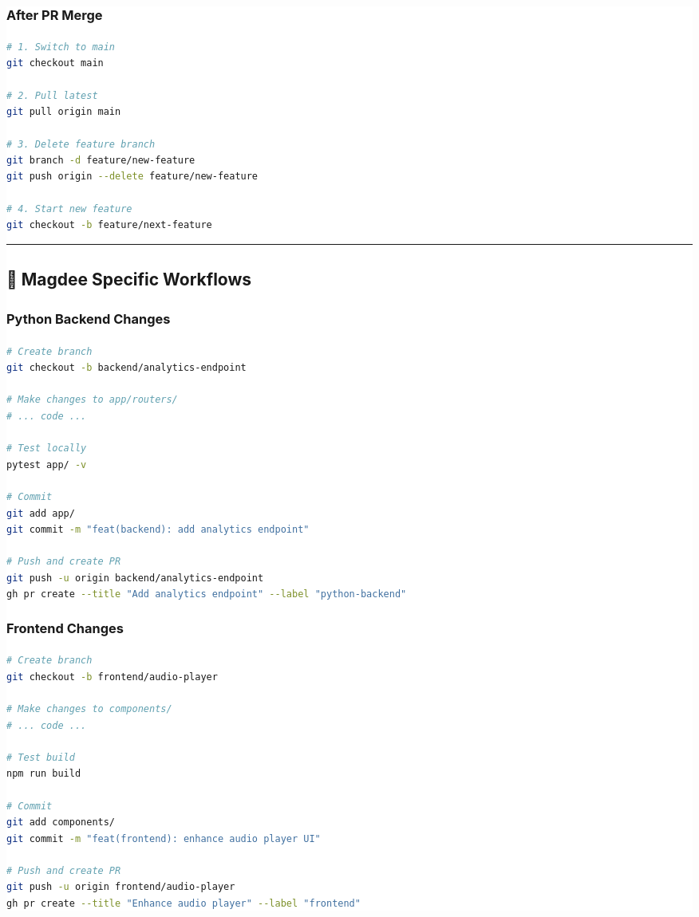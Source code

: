 ### After PR Merge
```bash
# 1. Switch to main
git checkout main

# 2. Pull latest
git pull origin main

# 3. Delete feature branch
git branch -d feature/new-feature
git push origin --delete feature/new-feature

# 4. Start new feature
git checkout -b feature/next-feature
```

---

## 🎯 Magdee Specific Workflows

### Python Backend Changes
```bash
# Create branch
git checkout -b backend/analytics-endpoint

# Make changes to app/routers/
# ... code ...

# Test locally
pytest app/ -v

# Commit
git add app/
git commit -m "feat(backend): add analytics endpoint"

# Push and create PR
git push -u origin backend/analytics-endpoint
gh pr create --title "Add analytics endpoint" --label "python-backend"
```

### Frontend Changes
```bash
# Create branch
git checkout -b frontend/audio-player

# Make changes to components/
# ... code ...

# Test build
npm run build

# Commit
git add components/
git commit -m "feat(frontend): enhance audio player UI"

# Push and create PR
git push -u origin frontend/audio-player
gh pr create --title "Enhance audio player" --label "frontend"
```
